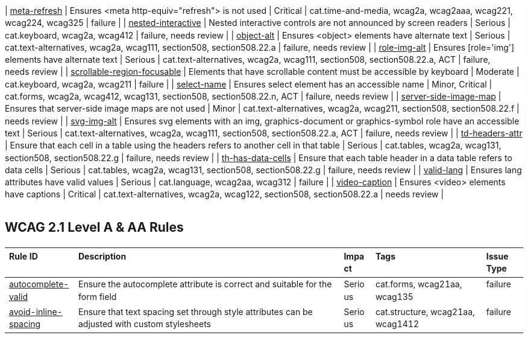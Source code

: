 | [meta-refresh](https://dequeuniversity.com/rules/axe/4.2/meta-refresh?application=RuleDescription)                               | Ensures &lt;meta http-equiv=&quot;refresh&quot;&gt; is not used                                               | Critical          | cat.time-and-media, wcag2a, wcag2aaa, wcag221, wcag224, wcag325                            | failure                    |
| [nested-interactive](https://dequeuniversity.com/rules/axe/4.2/nested-interactive?application=RuleDescription)                   | Nested interactive controls are not announced by screen readers                                               | Serious           | cat.keyboard, wcag2a, wcag412                                                              | failure, needs&nbsp;review |
| [object-alt](https://dequeuniversity.com/rules/axe/4.2/object-alt?application=RuleDescription)                                   | Ensures &lt;object&gt; elements have alternate text                                                           | Serious           | cat.text-alternatives, wcag2a, wcag111, section508, section508.22.a                        | failure, needs&nbsp;review |
| [role-img-alt](https://dequeuniversity.com/rules/axe/4.2/role-img-alt?application=RuleDescription)                               | Ensures [role=&apos;img&apos;] elements have alternate text                                                   | Serious           | cat.text-alternatives, wcag2a, wcag111, section508, section508.22.a, ACT                   | failure, needs&nbsp;review |
| [scrollable-region-focusable](https://dequeuniversity.com/rules/axe/4.2/scrollable-region-focusable?application=RuleDescription) | Elements that have scrollable content must be accessible by keyboard                                          | Moderate          | cat.keyboard, wcag2a, wcag211                                                              | failure                    |
| [select-name](https://dequeuniversity.com/rules/axe/4.2/select-name?application=RuleDescription)                                 | Ensures select element has an accessible name                                                                 | Minor, Critical   | cat.forms, wcag2a, wcag412, wcag131, section508, section508.22.n, ACT                      | failure, needs&nbsp;review |
| [server-side-image-map](https://dequeuniversity.com/rules/axe/4.2/server-side-image-map?application=RuleDescription)             | Ensures that server-side image maps are not used                                                              | Minor             | cat.text-alternatives, wcag2a, wcag211, section508, section508.22.f                        | needs&nbsp;review          |
| [svg-img-alt](https://dequeuniversity.com/rules/axe/4.2/svg-img-alt?application=RuleDescription)                                 | Ensures svg elements with an img, graphics-document or graphics-symbol role have an accessible text           | Serious           | cat.text-alternatives, wcag2a, wcag111, section508, section508.22.a, ACT                   | failure, needs&nbsp;review |
| [td-headers-attr](https://dequeuniversity.com/rules/axe/4.2/td-headers-attr?application=RuleDescription)                         | Ensure that each cell in a table using the headers refers to another cell in that table                       | Serious           | cat.tables, wcag2a, wcag131, section508, section508.22.g                                   | failure, needs&nbsp;review |
| [th-has-data-cells](https://dequeuniversity.com/rules/axe/4.2/th-has-data-cells?application=RuleDescription)                     | Ensure that each table header in a data table refers to data cells                                            | Serious           | cat.tables, wcag2a, wcag131, section508, section508.22.g                                   | failure, needs&nbsp;review |
| [valid-lang](https://dequeuniversity.com/rules/axe/4.2/valid-lang?application=RuleDescription)                                   | Ensures lang attributes have valid values                                                                     | Serious           | cat.language, wcag2aa, wcag312                                                             | failure                    |
| [video-caption](https://dequeuniversity.com/rules/axe/4.2/video-caption?application=RuleDescription)                             | Ensures &lt;video&gt; elements have captions                                                                  | Critical          | cat.text-alternatives, wcag2a, wcag122, section508, section508.22.a                        | needs&nbsp;review          |

## WCAG 2.1 Level A & AA Rules

| Rule ID                                                                                                            | Description                                                                                   | Impact  | Tags                              | Issue Type                 |
| :----------------------------------------------------------------------------------------------------------------- | :-------------------------------------------------------------------------------------------- | :------ | :-------------------------------- | :------------------------- |
| [autocomplete-valid](https://dequeuniversity.com/rules/axe/4.2/autocomplete-valid?application=RuleDescription)     | Ensure the autocomplete attribute is correct and suitable for the form field                  | Serious | cat.forms, wcag21aa, wcag135      | failure                    |
| [avoid-inline-spacing](https://dequeuniversity.com/rules/axe/4.2/avoid-inline-spacing?application=RuleDescription) | Ensure that text spacing set through style attributes can be adjusted with custom stylesheets | Serious | cat.structure, wcag21aa, wcag1412 | failure                    |